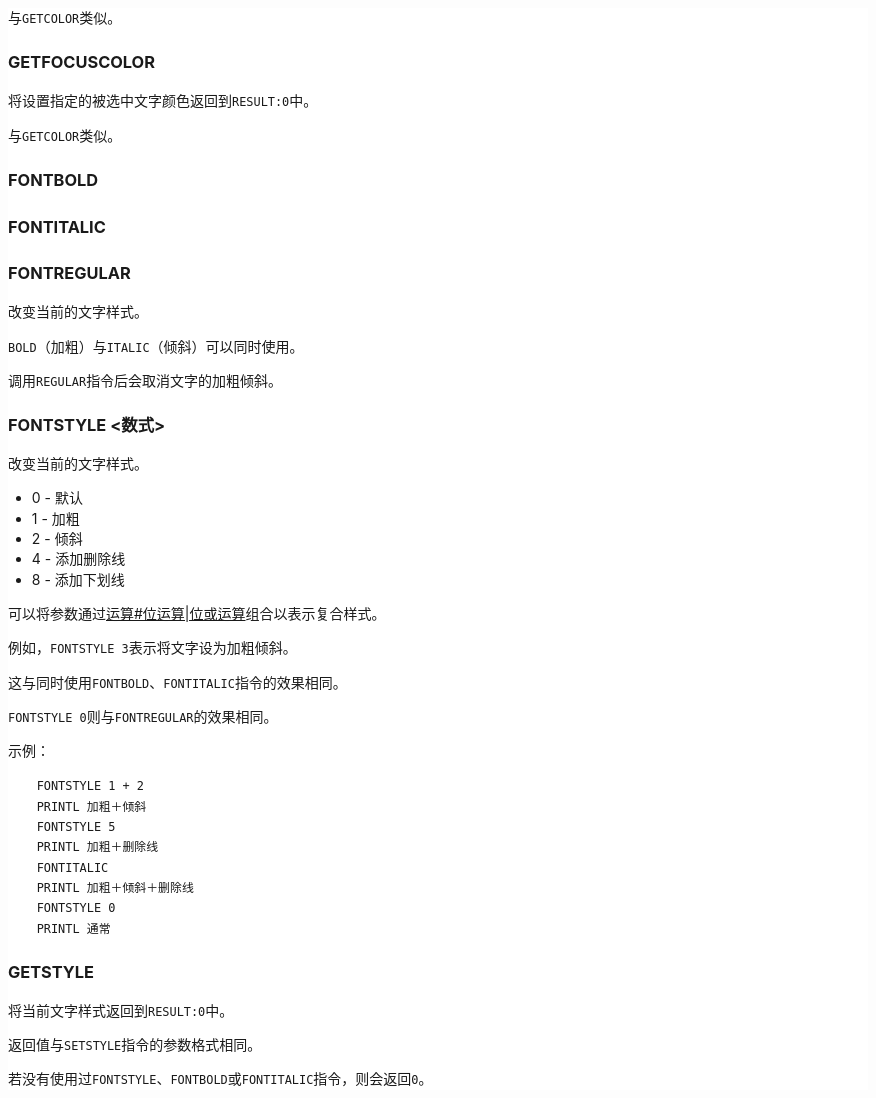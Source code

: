 与`GETCOLOR`类似。

### GETFOCUSCOLOR

将设置指定的被选中文字颜色返回到`RESULT:0`中。

与`GETCOLOR`类似。

### FONTBOLD
### FONTITALIC
### FONTREGULAR

改变当前的文字样式。

`BOLD`（加粗）与`ITALIC`（倾斜）可以同时使用。

调用`REGULAR`指令后会取消文字的加粗倾斜。

### FONTSTYLE <数式>

改变当前的文字样式。

* 0 - 默认
* 1 - 加粗
* 2 - 倾斜
* 4 - 添加删除线
* 8 - 添加下划线

可以将参数通过[运算#位运算|位或运算]()组合以表示复合样式。

例如，`FONTSTYLE 3`表示将文字设为加粗倾斜。

这与同时使用`FONTBOLD`、`FONTITALIC`指令的效果相同。

`FONTSTYLE 0`则与`FONTREGULAR`的效果相同。

示例：
```
 	FONTSTYLE 1 + 2
 	PRINTL 加粗＋倾斜
 	FONTSTYLE 5
 	PRINTL 加粗＋删除线
 	FONTITALIC
 	PRINTL 加粗＋倾斜＋删除线
 	FONTSTYLE 0
 	PRINTL 通常
```

### GETSTYLE

将当前文字样式返回到`RESULT:0`中。

返回值与`SETSTYLE`指令的参数格式相同。

若没有使用过`FONTSTYLE`、`FONTBOLD`或`FONTITALIC`指令，则会返回`0`。
